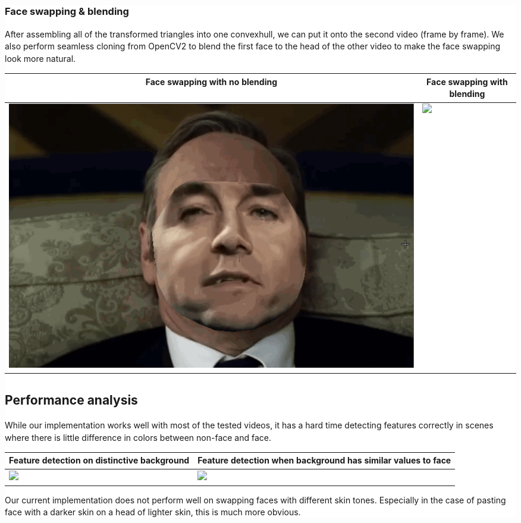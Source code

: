 
### Face swapping & blending

After assembling all of the transformed triangles into one convexhull, we can put it onto the second video (frame by frame). We also perform seamless cloning from OpenCV2 to blend the first face to the head of the other video to make the face swapping look more natural.

|Face swapping with no blending| Face swapping with blending|
|---|---|
|![](Videos/intermediate/homelanderOnFrankUnderwood_noBlending.gif)|![](Videos/homelanderOnFrankUnderwood.gif)|

## Performance analysis

While our implementation works well with most of the tested videos, it has a hard time detecting features correctly in scenes where there is little difference in colors between non-face and face.

|Feature detection on distinctive background| Feature detection when background has similar values to face|
|---|---|
|![](Videos/intermediate/frankUnderwood_landmarks.gif)|![](Videos/intermediate/mrRobot_landmarks.gif)|

Our current implementation does not perform well on swapping faces with different skin tones. Especially in the case of pasting face with a darker skin on a head of lighter skin, this is much more obvious.
